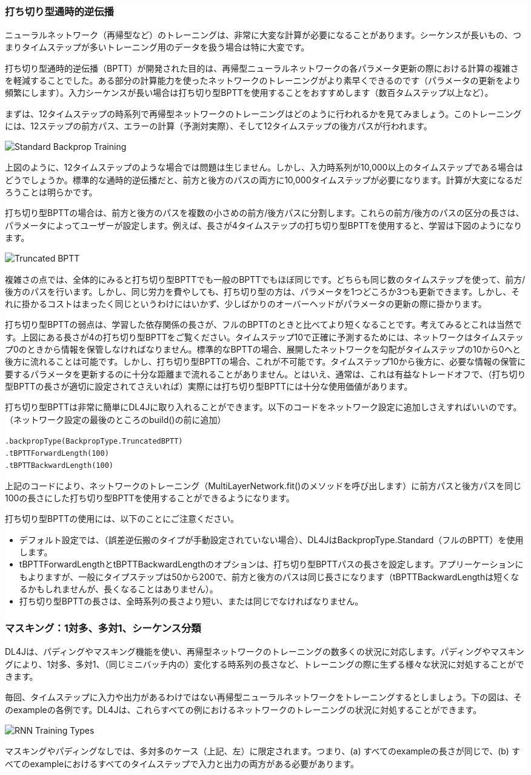 ### <a name="tbptt">打ち切り型通時的逆伝播</a>
ニューラルネットワーク（再帰型など）のトレーニングは、非常に大変な計算が必要になることがあります。シーケンスが長いもの、つまりタイムステップが多いトレーニング用のデータを扱う場合は特に大変です。

打ち切り型通時的逆伝播（BPTT）が開発された目的は、再帰型ニューラルネットワークの各パラメータ更新の際における計算の複雑さを軽減することでした。ある部分の計算能力を使ったネットワークのトレーニングがより素早くできるのです（パラメータの更新をより頻繁にします）。入力シーケンスが長い場合は打ち切り型BPTTを使用することをおすすめします（数百タムステップ以上など）。

まずは、12タイムステップの時系列で再帰型ネットワークのトレーニングはどのように行われるかを見てみましょう。このトレーニングには、12ステップの前方パス、エラーの計算（予測対実際）、そして12タイムステップの後方パスが行われます。

![Standard Backprop Training](../img/rnn_tbptt_1.png)

上図のように、12タイムステップのような場合では問題は生じません。しかし、入力時系列が10,000以上のタイムステップである場合はどうでしょうか。標準的な通時的逆伝播だと、前方と後方のパスの両方に10,000タイムステップが必要になります。計算が大変になるだろうことは明らかです。

打ち切り型BPTTの場合は、前方と後方のパスを複数の小さめの前方/後方パスに分割します。これらの前方/後方のパスの区分の長さは、パラメータによってユーザーが設定します。例えば、長さが4タイムステップの打ち切り型BPTTを使用すると、学習は下図のようになります。

![Truncated BPTT](../img/rnn_tbptt_2.png)

複雑さの点では、全体的にみると打ち切り型BPTTでも一般のBPTTでもほぼ同じです。どちらも同じ数のタイムステップを使って、前方/後方のパスを行います。しかし、同じ労力を費やしても、打ち切り型の方は、パラメータを1つどころか3つも更新できます。しかし、それに掛かるコストはまったく同じというわけにはいかず、少しばかりのオーバーヘッドがパラメータの更新の際に掛かります。

打ち切り型BPTTの弱点は、学習した依存関係の長さが、フルのBPTTのときと比べてより短くなることです。考えてみるとこれは当然です。上図にある長さが4の打ち切り型BPTTをご覧ください。タイムステップ10で正確に予測するためには、ネットワークはタイムステップ0のときから情報を保管しなければなりません。標準的なBPTTの場合、展開したネットワークを勾配がタイムステップの10から0へと後方に流れることは可能です。しかし、打ち切り型BPTTの場合、これが不可能です。タイムステップ10から後方に、必要な情報の保管に要するパラメータを更新するのに十分な距離まで流れることがありません。とはいえ、通常は、これは有益なトレードオフで、（打ち切り型BPTTの長さが適切に設定されてさえいれば）実際には打ち切り型BPTTには十分な使用価値があります。

打ち切り型BPTTは非常に簡単にDL4Jに取り入れることができます。以下のコードをネットワーク設定に追加しさえすればいいのです。（ネットワーク設定の最後のところのbuild()の前に追加）

    .backpropType(BackpropType.TruncatedBPTT)
    .tBPTTForwardLength(100)
    .tBPTTBackwardLength(100)

上記のコードにより、ネットワークのトレーニング（MultiLayerNetwork.fit()のメソッドを呼び出します）に前方パスと後方パスを同じ100の長さにした打ち切り型BPTTを使用することができるようになります。

打ち切り型BPTTの使用には、以下のことにご注意ください。

* デフォルト設定では、（誤差逆伝搬のタイプが手動設定されていない場合）、DL4JはBackpropType.Standard（フルのBPTT）を使用します。
* tBPTTForwardLengthとtBPTTBackwardLengthのオプションは、打ち切り型BPTTパスの長さを設定します。アプリーケーションにもよりますが、一般にタイプステップは50から200で、前方と後方のパスは同じ長さになります（tBPTTBackwardLengthは短くなるかもしれませんが、長くなることはありません）。
* 打ち切り型BPTTの長さは、全時系列の長さより短い、または同じでなければなりません。

### <a name="masking">マスキング：1対多、多対1、シーケンス分類</a>

DL4Jは、パディングやマスキング機能を使い、再帰型ネットワークのトレーニングの数多くの状況に対応します。パディングやマスキングにより、1対多、多対1、（同じミニバッチ内の）変化する時系列の長さなど、トレーニングの際に生ずる様々な状況に対処することができます。

毎回、タイムステップに入力や出力があるわけではない再帰型ニューラルネットワークをトレーニングするとしましょう。下の図は、そのexampleの各例です。DL4Jは、これらすべての例におけるネットワークのトレーニングの状況に対処することができます。

![RNN Training Types](../img/rnn_masking_1.png)

マスキングやパディングなしでは、多対多のケース（上記、左）に限定されます。つまり、(a) すべてのexampleの長さが同じで、(b) すべてのexampleにおけるすべてのタイムステップで入力と出力の両方がある必要があります。
